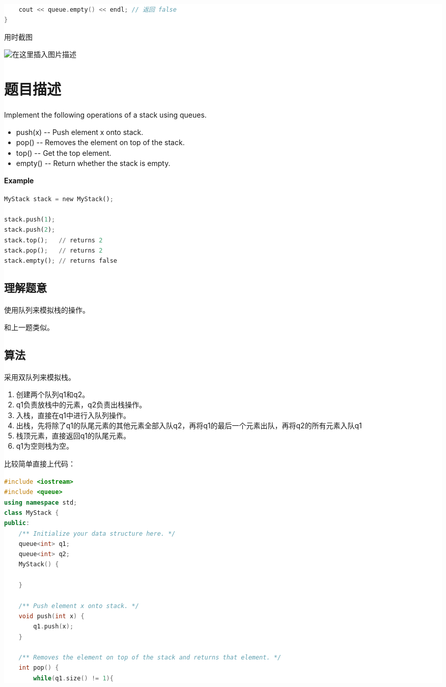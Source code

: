 ~~~C++
    cout << queue.empty() << endl; // 返回 false
}

~~~
用时截图

![在这里插入图片描述](https://img-blog.csdn.net/20181012114032131?watermark/2/text/aHR0cHM6Ly9ibG9nLmNzZG4ubmV0L3dlaXhpbl80MTI1OTIxMQ==/font/5a6L5L2T/fontsize/400/fill/I0JBQkFCMA==/dissolve/70)

# 题目描述
Implement the following operations of a stack using queues.

- push(x) -- Push element x onto stack.
- pop() -- Removes the element on top of the stack.
- top() -- Get the top element.
- empty() -- Return whether the stack is empty.

**Example**

~~~python
MyStack stack = new MyStack();

stack.push(1);
stack.push(2);  
stack.top();   // returns 2
stack.pop();   // returns 2
stack.empty(); // returns false
~~~
## 理解题意
使用队列来模拟栈的操作。

和上一题类似。
## 算法
采用双队列来模拟栈。
1. 创建两个队列q1和q2。
2. q1负责放栈中的元素，q2负责出栈操作。
3. 入栈，直接在q1中进行入队列操作。
4. 出栈，先将除了q1的队尾元素的其他元素全部入队q2，再将q1的最后一个元素出队，再将q2的所有元素入队q1
5. 栈顶元素，直接返回q1的队尾元素。
6. q1为空则栈为空。

比较简单直接上代码：
~~~C++
#include <iostream>
#include <queue>
using namespace std;
class MyStack {
public:
    /** Initialize your data structure here. */
    queue<int> q1;
    queue<int> q2;
    MyStack() {

    }

    /** Push element x onto stack. */
    void push(int x) {
        q1.push(x);
    }

    /** Removes the element on top of the stack and returns that element. */
    int pop() {
        while(q1.size() != 1){
~~~